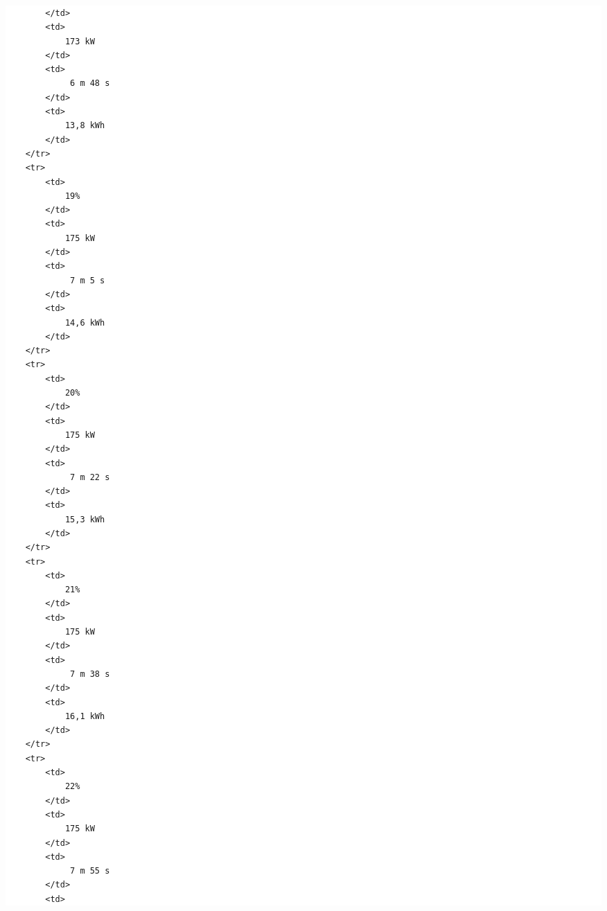 			</td>
			<td>
				173 kW
			</td>
			<td>
				 6 m 48 s
			</td>
			<td>
				13,8 kWh
			</td>
		</tr>
		<tr>
			<td>
				19%
			</td>
			<td>
				175 kW
			</td>
			<td>
				 7 m 5 s
			</td>
			<td>
				14,6 kWh
			</td>
		</tr>
		<tr>
			<td>
				20%
			</td>
			<td>
				175 kW
			</td>
			<td>
				 7 m 22 s
			</td>
			<td>
				15,3 kWh
			</td>
		</tr>
		<tr>
			<td>
				21%
			</td>
			<td>
				175 kW
			</td>
			<td>
				 7 m 38 s
			</td>
			<td>
				16,1 kWh
			</td>
		</tr>
		<tr>
			<td>
				22%
			</td>
			<td>
				175 kW
			</td>
			<td>
				 7 m 55 s
			</td>
			<td>